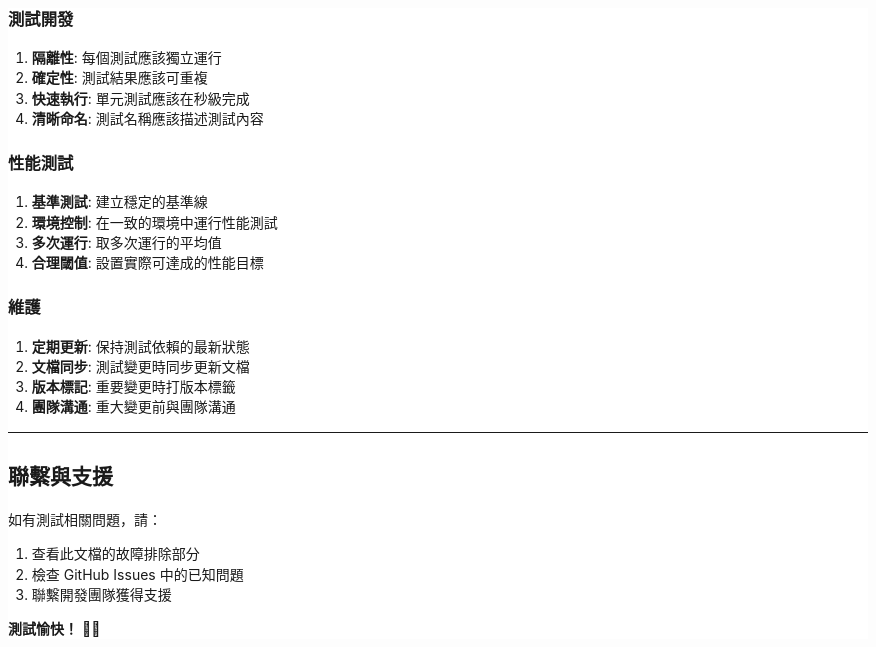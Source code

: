 ### 測試開發

1. **隔離性**: 每個測試應該獨立運行
2. **確定性**: 測試結果應該可重複
3. **快速執行**: 單元測試應該在秒級完成
4. **清晰命名**: 測試名稱應該描述測試內容

### 性能測試

1. **基準測試**: 建立穩定的基準線
2. **環境控制**: 在一致的環境中運行性能測試
3. **多次運行**: 取多次運行的平均值
4. **合理閾值**: 設置實際可達成的性能目標

### 維護

1. **定期更新**: 保持測試依賴的最新狀態
2. **文檔同步**: 測試變更時同步更新文檔
3. **版本標記**: 重要變更時打版本標籤
4. **團隊溝通**: 重大變更前與團隊溝通

---

## 聯繫與支援

如有測試相關問題，請：

1. 查看此文檔的故障排除部分
2. 檢查 GitHub Issues 中的已知問題
3. 聯繫開發團隊獲得支援

**測試愉快！** 🧪✨
